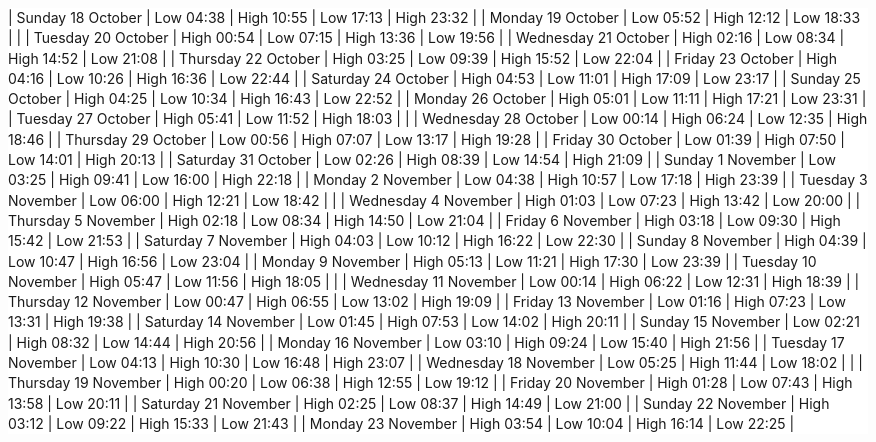 | Sunday 18 October | Low 04:38 | High 10:55 | Low 17:13 | High 23:32 | 
| Monday 19 October | Low 05:52 | High 12:12 | Low 18:33 |  | 
| Tuesday 20 October | High 00:54 | Low 07:15 | High 13:36 | Low 19:56 | 
| Wednesday 21 October | High 02:16 | Low 08:34 | High 14:52 | Low 21:08 | 
| Thursday 22 October | High 03:25 | Low 09:39 | High 15:52 | Low 22:04 | 
| Friday 23 October | High 04:16 | Low 10:26 | High 16:36 | Low 22:44 | 
| Saturday 24 October | High 04:53 | Low 11:01 | High 17:09 | Low 23:17 | 
| Sunday 25 October | High 04:25 | Low 10:34 | High 16:43 | Low 22:52 | 
| Monday 26 October | High 05:01 | Low 11:11 | High 17:21 | Low 23:31 | 
| Tuesday 27 October | High 05:41 | Low 11:52 | High 18:03 |  | 
| Wednesday 28 October | Low 00:14 | High 06:24 | Low 12:35 | High 18:46 | 
| Thursday 29 October | Low 00:56 | High 07:07 | Low 13:17 | High 19:28 | 
| Friday 30 October | Low 01:39 | High 07:50 | Low 14:01 | High 20:13 | 
| Saturday 31 October | Low 02:26 | High 08:39 | Low 14:54 | High 21:09 | 
| Sunday 1 November | Low 03:25 | High 09:41 | Low 16:00 | High 22:18 | 
| Monday 2 November | Low 04:38 | High 10:57 | Low 17:18 | High 23:39 | 
| Tuesday 3 November | Low 06:00 | High 12:21 | Low 18:42 |  | 
| Wednesday 4 November | High 01:03 | Low 07:23 | High 13:42 | Low 20:00 | 
| Thursday 5 November | High 02:18 | Low 08:34 | High 14:50 | Low 21:04 | 
| Friday 6 November | High 03:18 | Low 09:30 | High 15:42 | Low 21:53 | 
| Saturday 7 November | High 04:03 | Low 10:12 | High 16:22 | Low 22:30 | 
| Sunday 8 November | High 04:39 | Low 10:47 | High 16:56 | Low 23:04 | 
| Monday 9 November | High 05:13 | Low 11:21 | High 17:30 | Low 23:39 | 
| Tuesday 10 November | High 05:47 | Low 11:56 | High 18:05 |  | 
| Wednesday 11 November | Low 00:14 | High 06:22 | Low 12:31 | High 18:39 | 
| Thursday 12 November | Low 00:47 | High 06:55 | Low 13:02 | High 19:09 | 
| Friday 13 November | Low 01:16 | High 07:23 | Low 13:31 | High 19:38 | 
| Saturday 14 November | Low 01:45 | High 07:53 | Low 14:02 | High 20:11 | 
| Sunday 15 November | Low 02:21 | High 08:32 | Low 14:44 | High 20:56 | 
| Monday 16 November | Low 03:10 | High 09:24 | Low 15:40 | High 21:56 | 
| Tuesday 17 November | Low 04:13 | High 10:30 | Low 16:48 | High 23:07 | 
| Wednesday 18 November | Low 05:25 | High 11:44 | Low 18:02 |  | 
| Thursday 19 November | High 00:20 | Low 06:38 | High 12:55 | Low 19:12 | 
| Friday 20 November | High 01:28 | Low 07:43 | High 13:58 | Low 20:11 | 
| Saturday 21 November | High 02:25 | Low 08:37 | High 14:49 | Low 21:00 | 
| Sunday 22 November | High 03:12 | Low 09:22 | High 15:33 | Low 21:43 | 
| Monday 23 November | High 03:54 | Low 10:04 | High 16:14 | Low 22:25 | 